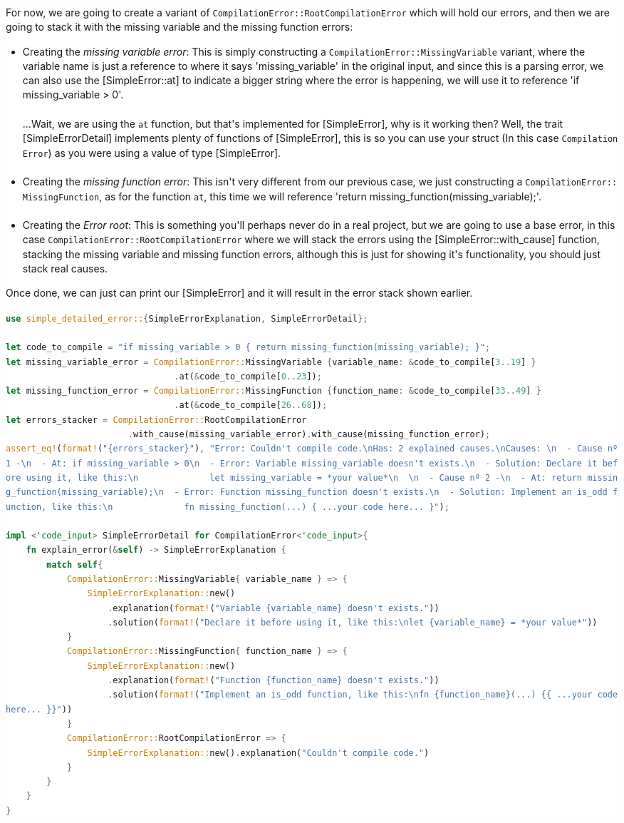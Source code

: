 For now, we are going to create a variant of `CompilationError::RootCompilationError` which will
hold our errors, and then we are going to stack it with the missing variable and the missing
function errors:

- Creating the <i>missing variable error</i>: This is simply constructing a
`CompilationError::MissingVariable` variant, where the variable name is just a reference to where
it says 'missing_variable' in the original input, and since this is a parsing error, we can also
use the [SimpleError::at] to indicate a bigger string where the error is happening, we will use
it to reference 'if missing_variable > 0'.<br><br>
...Wait, we are using the `at` function, but that's implemented for [SimpleError], why is it
working then? Well, the trait [SimpleErrorDetail] implements plenty of functions of
[SimpleError], this is so you can use your struct (In this case `CompilationError`) as you were
using a value of type [SimpleError].<br><br>
- Creating the <i>missing function error</i>: This isn't very different from our previous case,
we just constructing a `CompilationError::MissingFunction`, as for the function `at`, this time
we will reference 'return missing_function(missing_variable);'.<br><br>
- Creating the <i>Error root</i>: This is something you'll perhaps never do in a real project,
but we are going to use a base error, in this case  `CompilationError::RootCompilationError`
where we will stack the errors using the [SimpleError::with_cause] function, stacking the
missing variable and missing function errors, although this is just for showing it's
functionality, you should just stack real causes.

Once done, we can just can print our [SimpleError] and it will result in the error stack shown
earlier.

``` rust
use simple_detailed_error::{SimpleErrorExplanation, SimpleErrorDetail};

let code_to_compile = "if missing_variable > 0 { return missing_function(missing_variable); }";
let missing_variable_error = CompilationError::MissingVariable {variable_name: &code_to_compile[3..19] }
                                 .at(&code_to_compile[0..23]);
let missing_function_error = CompilationError::MissingFunction {function_name: &code_to_compile[33..49] }
                                 .at(&code_to_compile[26..68]);
let errors_stacker = CompilationError::RootCompilationError
                        .with_cause(missing_variable_error).with_cause(missing_function_error);
assert_eq!(format!("{errors_stacker}"), "Error: Couldn't compile code.\nHas: 2 explained causes.\nCauses: \n  - Cause nº 1 -\n  - At: if missing_variable > 0\n  - Error: Variable missing_variable doesn't exists.\n  - Solution: Declare it before using it, like this:\n              let missing_variable = *your value*\n  \n  - Cause nº 2 -\n  - At: return missing_function(missing_variable);\n  - Error: Function missing_function doesn't exists.\n  - Solution: Implement an is_odd function, like this:\n              fn missing_function(...) { ...your code here... }");

impl <'code_input> SimpleErrorDetail for CompilationError<'code_input>{
    fn explain_error(&self) -> SimpleErrorExplanation {
        match self{
            CompilationError::MissingVariable{ variable_name } => {
                SimpleErrorExplanation::new()
                    .explanation(format!("Variable {variable_name} doesn't exists."))
                    .solution(format!("Declare it before using it, like this:\nlet {variable_name} = *your value*"))
            }
            CompilationError::MissingFunction{ function_name } => {
                SimpleErrorExplanation::new()
                    .explanation(format!("Function {function_name} doesn't exists."))
                    .solution(format!("Implement an is_odd function, like this:\nfn {function_name}(...) {{ ...your code here... }}"))
            }
            CompilationError::RootCompilationError => {
                SimpleErrorExplanation::new().explanation("Couldn't compile code.")
            }
        }
    }
}
```